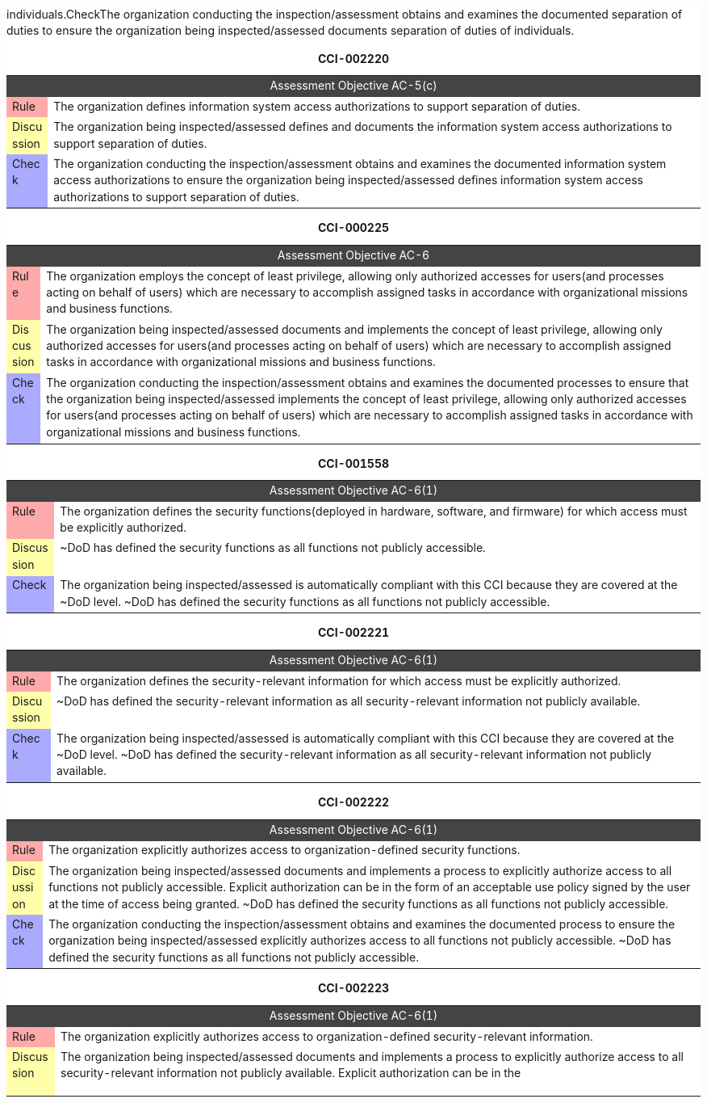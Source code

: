 individuals.</td></tr><tr><td style="background:#aaf">Check</td><td>The organization conducting the inspection/assessment obtains and examines the documented separation of duties to ensure the organization being inspected/assessed documents separation of duties of individuals.</td></tr></table><table><caption id="CCI-002220" style="caption-side:top;font-weight:700">CCI-002220</caption><tr><td colspan="2" style="background:#444;color:#fff;text-align:center">Assessment Objective AC-5(c)</td></tr><tr><td style="background:#faa">Rule</td><td>The organization defines information system access authorizations to support separation of duties.</td></tr><tr><td style="background:#ffa">Discussion</td><td>The organization being inspected/assessed defines and documents the information system access authorizations to support separation of duties.</td></tr><tr><td style="background:#aaf">Check</td><td>The organization conducting the inspection/assessment obtains and examines the documented  information system access authorizations to ensure the organization being inspected/assessed defines information system access authorizations to support separation of duties.</td></tr></table><table><caption id="CCI-000225" style="caption-side:top;font-weight:700">CCI-000225</caption><tr><td colspan="2" style="background:#444;color:#fff;text-align:center">Assessment Objective AC-6</td></tr><tr><td style="background:#faa">Rule</td><td>The organization employs the concept of least privilege, allowing only authorized accesses for users(and processes acting on behalf of users) which are necessary to accomplish assigned tasks in accordance with organizational missions and business functions.</td></tr><tr><td style="background:#ffa">Discussion</td><td>The organization being inspected/assessed documents and implements the concept of least privilege, allowing only authorized accesses for users(and processes acting on behalf of users) which are necessary to accomplish assigned tasks in accordance with organizational missions and business functions.</td></tr><tr><td style="background:#aaf">Check</td><td>The organization conducting the inspection/assessment obtains and examines the documented processes to ensure that the organization being inspected/assessed implements the concept of least privilege, allowing only authorized accesses for users(and processes acting on behalf of users) which are necessary to accomplish assigned tasks in accordance with organizational missions and business functions.</td></tr></table><table><caption id="CCI-001558" style="caption-side:top;font-weight:700">CCI-001558</caption><tr><td colspan="2" style="background:#444;color:#fff;text-align:center">Assessment Objective AC-6(1)</td></tr><tr><td style="background:#faa">Rule</td><td>The organization defines the security functions(deployed in hardware, software, and firmware) for which access must be explicitly authorized.</td></tr><tr><td style="background:#ffa">Discussion</td><td>~DoD has defined the security functions as all functions not publicly accessible.</td></tr><tr><td style="background:#aaf">Check</td><td>The organization being inspected/assessed is automatically compliant with this CCI because they are covered at the ~DoD level.   ~DoD has defined the security functions as  all functions not publicly accessible.</td></tr></table><table><caption id="CCI-002221" style="caption-side:top;font-weight:700">CCI-002221</caption><tr><td colspan="2" style="background:#444;color:#fff;text-align:center">Assessment Objective AC-6(1)</td></tr><tr><td style="background:#faa">Rule</td><td>The organization defines the security-relevant information for which access must be explicitly authorized.</td></tr><tr><td style="background:#ffa">Discussion</td><td>~DoD has defined the security-relevant information as all security-relevant information not publicly available.</td></tr><tr><td style="background:#aaf">Check</td><td>The organization being inspected/assessed is automatically compliant with this CCI because they are covered at the ~DoD level.    ~DoD has defined the security-relevant information as all security-relevant information not publicly available.</td></tr></table><table><caption id="CCI-002222" style="caption-side:top;font-weight:700">CCI-002222</caption><tr><td colspan="2" style="background:#444;color:#fff;text-align:center">Assessment Objective AC-6(1)</td></tr><tr><td style="background:#faa">Rule</td><td>The organization explicitly authorizes access to organization-defined security functions.</td></tr><tr><td style="background:#ffa">Discussion</td><td>The organization being inspected/assessed documents and implements a process to explicitly authorize access to all functions not publicly accessible.   Explicit authorization can be in the form of an acceptable use policy signed by the user at the time of access being granted.   ~DoD has defined the security functions as all functions not publicly accessible.</td></tr><tr><td style="background:#aaf">Check</td><td>The organization conducting the inspection/assessment obtains and examines the documented process to ensure the organization being inspected/assessed explicitly authorizes access to all functions not publicly accessible.   ~DoD has defined the security functions as all functions not publicly accessible.</td></tr></table><table><caption id="CCI-002223" style="caption-side:top;font-weight:700">CCI-002223</caption><tr><td colspan="2" style="background:#444;color:#fff;text-align:center">Assessment Objective AC-6(1)</td></tr><tr><td style="background:#faa">Rule</td><td>The organization explicitly authorizes access to organization-defined security-relevant information.</td></tr><tr><td style="background:#ffa">Discussion</td><td>The organization being inspected/assessed documents and implements a process to explicitly authorize access to  all security-relevant information not publicly available.   Explicit authorization can be in the